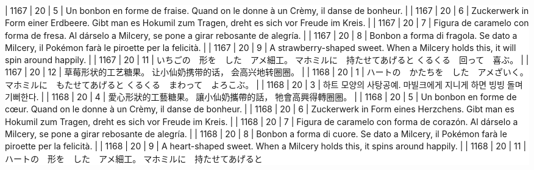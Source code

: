 | 1167    | 20               | 5           | Un bonbon en forme de fraise.
Quand on le donne à un Crèmy, il danse de bonheur.                                                                                   |
| 1167    | 20               | 6           | Zuckerwerk in Form einer Erdbeere. Gibt man es
Hokumil zum Tragen, dreht es sich vor Freude im Kreis.                                                              |
| 1167    | 20               | 7           | Figura de caramelo con forma de fresa. Al dárselo a
Milcery, se pone a girar rebosante de alegría.                                                                 |
| 1167    | 20               | 8           | Bonbon a forma di fragola. Se dato a Milcery,
il Pokémon farà le piroette per la felicità.                                                                         |
| 1167    | 20               | 9           | A strawberry-shaped sweet. When a Milcery
holds this, it will spin around happily.                                                                                 |
| 1167    | 20               | 11          | いちごの　形を　した　アメ細工。
マホミルに　持たせてあげると
くるくる　回って　喜ぶ。                                                                                                                       |
| 1167    | 20               | 12          | 草莓形状的工艺糖果。
让小仙奶携带的话，
会高兴地转圈圈。                                                                                                                                      |
| 1168    | 20               | 1           | ハートの　かたちを　した　アメざいく。
マホミルに　もたせてあげると
くるくる　まわって　よろこぶ。                                                                                                                 |
| 1168    | 20               | 3           | 하트 모양의 사탕공예.
마빌크에게 지니게 하면
빙빙 돌며 기뻐한다.                                                                                                                              |
| 1168    | 20               | 4           | 愛心形狀的工藝糖果。
讓小仙奶攜帶的話，
牠會高興得轉圈圈。                                                                                                                                     |
| 1168    | 20               | 5           | Un bonbon en forme de cœur.
Quand on le donne à un Crèmy, il danse de bonheur.                                                                                     |
| 1168    | 20               | 6           | Zuckerwerk in Form eines Herzchens. Gibt man es
Hokumil zum Tragen, dreht es sich vor Freude im Kreis.                                                             |
| 1168    | 20               | 7           | Figura de caramelo con forma de corazón. Al dárselo a
Milcery, se pone a girar rebosante de alegría.                                                               |
| 1168    | 20               | 8           | Bonbon a forma di cuore. Se dato a Milcery,
il Pokémon farà le piroette per la felicità.                                                                           |
| 1168    | 20               | 9           | A heart-shaped sweet. When a Milcery
holds this, it spins around happily.                                                                                          |
| 1168    | 20               | 11          | ハートの　形を　した　アメ細工。
マホミルに　持たせてあげると